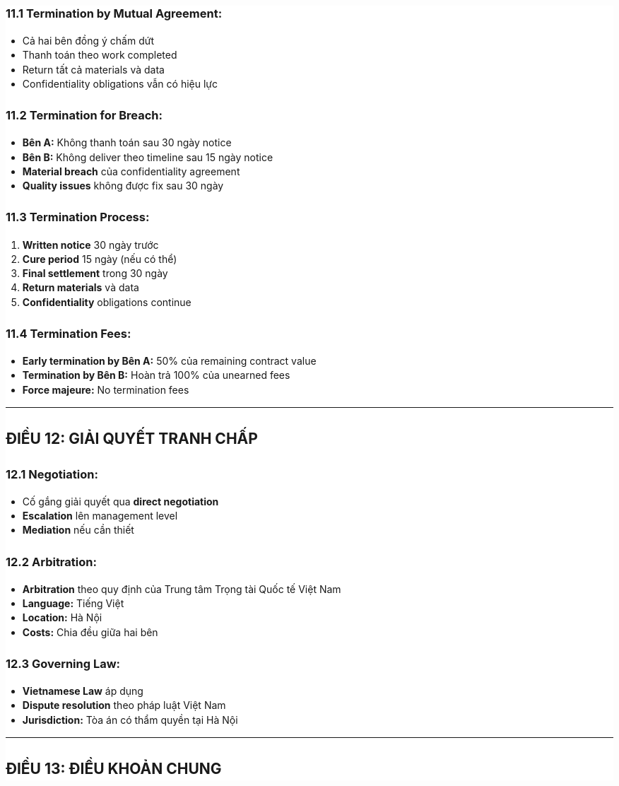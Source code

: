 ### 11.1 Termination by Mutual Agreement:
- Cả hai bên đồng ý chấm dứt
- Thanh toán theo work completed
- Return tất cả materials và data
- Confidentiality obligations vẫn có hiệu lực

### 11.2 Termination for Breach:
- **Bên A:** Không thanh toán sau 30 ngày notice
- **Bên B:** Không deliver theo timeline sau 15 ngày notice
- **Material breach** của confidentiality agreement
- **Quality issues** không được fix sau 30 ngày

### 11.3 Termination Process:
1. **Written notice** 30 ngày trước
2. **Cure period** 15 ngày (nếu có thể)
3. **Final settlement** trong 30 ngày
4. **Return materials** và data
5. **Confidentiality** obligations continue

### 11.4 Termination Fees:
- **Early termination by Bên A:** 50% của remaining contract value
- **Termination by Bên B:** Hoàn trả 100% của unearned fees
- **Force majeure:** No termination fees

---

## ĐIỀU 12: GIẢI QUYẾT TRANH CHẤP

### 12.1 Negotiation:
- Cố gắng giải quyết qua **direct negotiation**
- **Escalation** lên management level
- **Mediation** nếu cần thiết

### 12.2 Arbitration:
- **Arbitration** theo quy định của Trung tâm Trọng tài Quốc tế Việt Nam
- **Language:** Tiếng Việt
- **Location:** Hà Nội
- **Costs:** Chia đều giữa hai bên

### 12.3 Governing Law:
- **Vietnamese Law** áp dụng
- **Dispute resolution** theo pháp luật Việt Nam
- **Jurisdiction:** Tòa án có thẩm quyền tại Hà Nội

---

## ĐIỀU 13: ĐIỀU KHOẢN CHUNG
